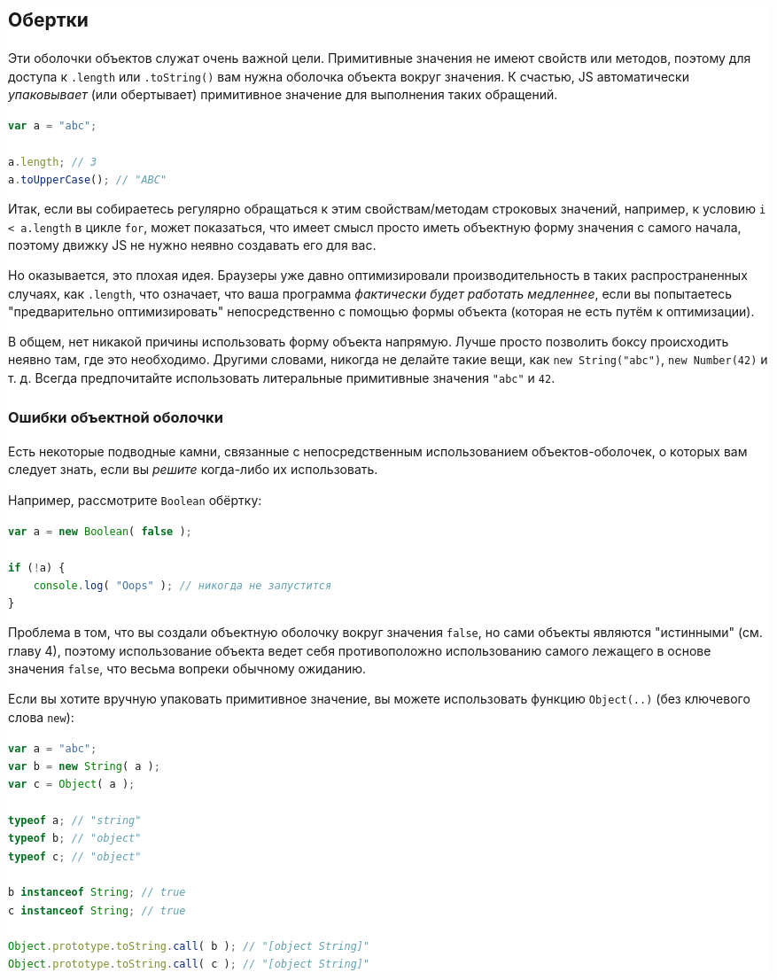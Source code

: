 ## Обертки

Эти оболочки объектов служат очень важной цели. Примитивные значения не имеют свойств или методов, поэтому для доступа к `.length` или `.toString()` вам нужна оболочка объекта вокруг значения. К счастью, JS автоматически *упаковывает* (или обертывает) примитивное значение для выполнения таких обращений.

```js
var a = "abc";

a.length; // 3
a.toUpperCase(); // "ABC"
```

Итак, если вы собираетесь регулярно обращаться к этим свойствам/методам строковых значений, например, к условию `i < a.length` в цикле `for`, может показаться, что имеет смысл просто иметь объектную форму значения с самого начала, поэтому движку JS не нужно неявно создавать его для вас.

Но оказывается, это плохая идея. Браузеры уже давно оптимизировали производительность в таких распространенных случаях, как `.length`, что означает, что ваша программа *фактически будет работать медленнее*, если вы попытаетесь "предварительно оптимизировать" непосредственно с помощью формы объекта (которая не есть путём к оптимизации).

В общем, нет никакой причины использовать форму объекта напрямую. Лучше просто позволить боксу происходить неявно там, где это необходимо. Другими словами, никогда не делайте такие вещи, как `new String("abc")`, `new Number(42)` и т. д. Всегда предпочитайте использовать литеральные примитивные значения `"abc"` и `42`.

### Ошибки объектной оболочки

Есть некоторые подводные камни, связанные с непосредственным использованием объектов-оболочек, о которых вам следует знать, если вы *решите* когда-либо их использовать.

Например, рассмотрите `Boolean` обёртку:

```js
var a = new Boolean( false );

if (!a) {
	console.log( "Oops" ); // никогда не запустится
}
```

Проблема в том, что вы создали объектную оболочку вокруг значения `false`, но сами объекты являются "истинными" (см. главу 4), поэтому использование объекта ведет себя противоположно использованию самого лежащего в основе значения `false`, что весьма вопреки обычному ожиданию.

Если вы хотите вручную упаковать примитивное значение, вы можете использовать функцию `Object(..)` (без ключевого слова `new`):

```js
var a = "abc";
var b = new String( a );
var c = Object( a );

typeof a; // "string"
typeof b; // "object"
typeof c; // "object"

b instanceof String; // true
c instanceof String; // true

Object.prototype.toString.call( b ); // "[object String]"
Object.prototype.toString.call( c ); // "[object String]"
```
